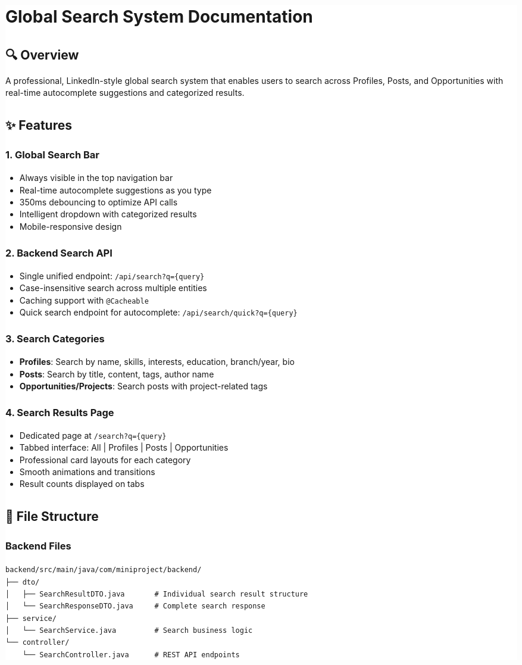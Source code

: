 # Global Search System Documentation

## 🔍 Overview

A professional, LinkedIn-style global search system that enables users to search across Profiles, Posts, and Opportunities with real-time autocomplete suggestions and categorized results.

## ✨ Features

### 1. **Global Search Bar**
- Always visible in the top navigation bar
- Real-time autocomplete suggestions as you type
- 350ms debouncing to optimize API calls
- Intelligent dropdown with categorized results
- Mobile-responsive design

### 2. **Backend Search API**
- Single unified endpoint: `/api/search?q={query}`
- Case-insensitive search across multiple entities
- Caching support with `@Cacheable`
- Quick search endpoint for autocomplete: `/api/search/quick?q={query}`

### 3. **Search Categories**
- **Profiles**: Search by name, skills, interests, education, branch/year, bio
- **Posts**: Search by title, content, tags, author name
- **Opportunities/Projects**: Search posts with project-related tags

### 4. **Search Results Page**
- Dedicated page at `/search?q={query}`
- Tabbed interface: All | Profiles | Posts | Opportunities
- Professional card layouts for each category
- Smooth animations and transitions
- Result counts displayed on tabs

## 📁 File Structure

### Backend Files

```
backend/src/main/java/com/miniproject/backend/
├── dto/
│   ├── SearchResultDTO.java       # Individual search result structure
│   └── SearchResponseDTO.java     # Complete search response
├── service/
│   └── SearchService.java         # Search business logic
└── controller/
    └── SearchController.java      # REST API endpoints
```

